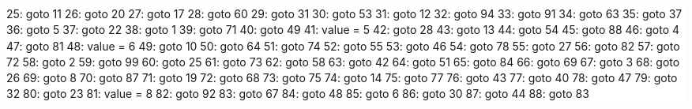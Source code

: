 25: goto 11
26: goto 20
27: goto 17
28: goto 60
29: goto 31
30: goto 53
31: goto 12
32: goto 94
33: goto 91
34: goto 63
35: goto 37
36: goto 5
37: goto 22
38: goto 1
39: goto 71
40: goto 49
41: value = 5
42: goto 28
43: goto 13
44: goto 54
45: goto 88
46: goto 4
47: goto 81
48: value = 6
49: goto 10
50: goto 64
51: goto 74
52: goto 55
53: goto 46
54: goto 78
55: goto 27
56: goto 82
57: goto 72
58: goto 2
59: goto 99
60: goto 25
61: goto 73
62: goto 58
63: goto 42
64: goto 51
65: goto 84
66: goto 69
67: goto 3
68: goto 26
69: goto 8
70: goto 87
71: goto 19
72: goto 68
73: goto 75
74: goto 14
75: goto 77
76: goto 43
77: goto 40
78: goto 47
79: goto 32
80: goto 23
81: value = 8
82: goto 92
83: goto 67
84: goto 48
85: goto 6
86: goto 30
87: goto 44
88: goto 83